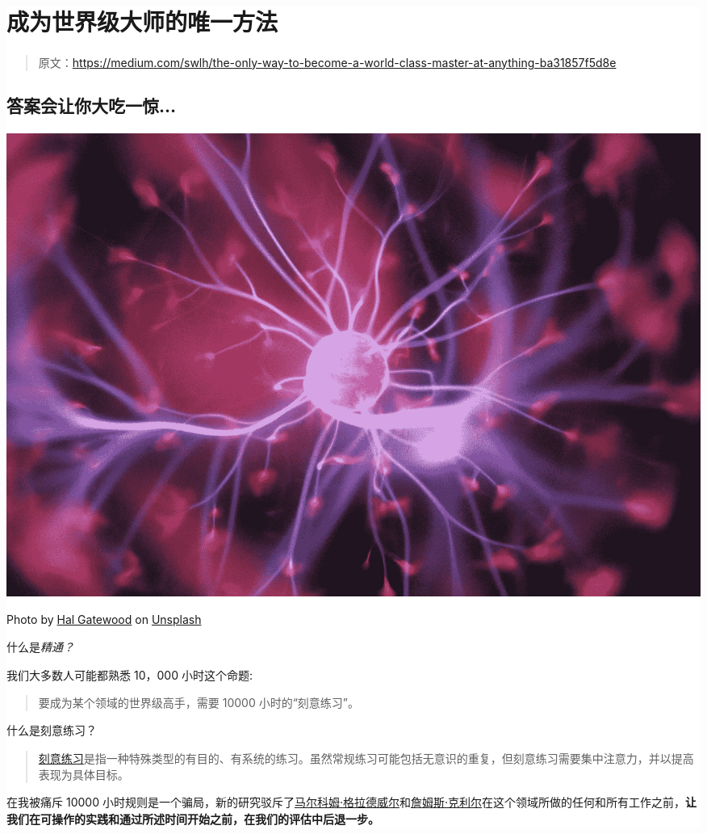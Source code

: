 # 成为世界级大师的唯一方法

> 原文：<https://medium.com/swlh/the-only-way-to-become-a-world-class-master-at-anything-ba31857f5d8e>

## 答案会让你大吃一惊…

![](img/4c94a2aea4f529ca8ef2ea2f8d239cdd.png)

Photo by [Hal Gatewood](https://unsplash.com/photos/OgvqXGL7XO4?utm_source=unsplash&utm_medium=referral&utm_content=creditCopyText) on [Unsplash](https://unsplash.com/search/photos/brain-cell?utm_source=unsplash&utm_medium=referral&utm_content=creditCopyText)

什么是*精通？*

我们大多数人可能都熟悉 10，000 小时这个命题:

> 要成为某个领域的世界级高手，需要 10000 小时的“刻意练习”。

什么是刻意练习？

> [刻意练习](https://jamesclear.com/deliberate-practice-theory)是指一种特殊类型的有目的、有系统的练习。虽然常规练习可能包括无意识的重复，但刻意练习需要集中注意力，并以提高表现为具体目标。

在我被痛斥 10000 小时规则是一个骗局，新的研究驳斥了[马尔科姆·格拉德威尔](https://medium.com/u/92cc4cc2a4f4?source=post_page-----ba31857f5d8e--------------------------------)和[詹姆斯·克利尔](https://medium.com/u/528e9a6004d8?source=post_page-----ba31857f5d8e--------------------------------)在这个领域所做的任何和所有工作之前，**让我们在可操作的实践和通过所述时间开始之前，在我们的评估中后退一步。**
